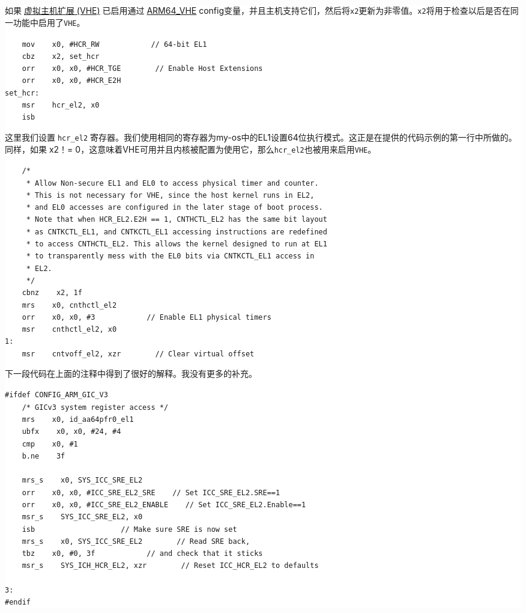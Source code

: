 如果 [虚拟主机扩展 (VHE)](https://developer.arm.com/products/architecture/a-profile/docs/100942/latest/aarch64-virtualization) 已启用通过 [ARM64_VHE](https://github.com/torvalds/linux/blob/v4.14/arch/arm64/Kconfig#L926) config变量，并且主机支持它们，然后将`x2`更新为非零值。`x2`将用于检查以后是否在同一功能中启用了`VHE`。

```
    mov    x0, #HCR_RW            // 64-bit EL1
    cbz    x2, set_hcr
    orr    x0, x0, #HCR_TGE        // Enable Host Extensions
    orr    x0, x0, #HCR_E2H
set_hcr:
    msr    hcr_el2, x0
    isb
```

这里我们设置 `hcr_el2` 寄存器。我们使用相同的寄存器为my-os中的EL1设置64位执行模式。这正是在提供的代码示例的第一行中所做的。同样，如果 x2！= 0，这意味着VHE可用并且内核被配置为使用它，那么`hcr_el2`也被用来启用`VHE`。

```
    /*
     * Allow Non-secure EL1 and EL0 to access physical timer and counter.
     * This is not necessary for VHE, since the host kernel runs in EL2,
     * and EL0 accesses are configured in the later stage of boot process.
     * Note that when HCR_EL2.E2H == 1, CNTHCTL_EL2 has the same bit layout
     * as CNTKCTL_EL1, and CNTKCTL_EL1 accessing instructions are redefined
     * to access CNTHCTL_EL2. This allows the kernel designed to run at EL1
     * to transparently mess with the EL0 bits via CNTKCTL_EL1 access in
     * EL2.
     */
    cbnz    x2, 1f
    mrs    x0, cnthctl_el2
    orr    x0, x0, #3            // Enable EL1 physical timers
    msr    cnthctl_el2, x0
1:
    msr    cntvoff_el2, xzr        // Clear virtual offset

```

下一段代码在上面的注释中得到了很好的解释。我没有更多的补充。

```
#ifdef CONFIG_ARM_GIC_V3
    /* GICv3 system register access */
    mrs    x0, id_aa64pfr0_el1
    ubfx    x0, x0, #24, #4
    cmp    x0, #1
    b.ne    3f

    mrs_s    x0, SYS_ICC_SRE_EL2
    orr    x0, x0, #ICC_SRE_EL2_SRE    // Set ICC_SRE_EL2.SRE==1
    orr    x0, x0, #ICC_SRE_EL2_ENABLE    // Set ICC_SRE_EL2.Enable==1
    msr_s    SYS_ICC_SRE_EL2, x0
    isb                    // Make sure SRE is now set
    mrs_s    x0, SYS_ICC_SRE_EL2        // Read SRE back,
    tbz    x0, #0, 3f            // and check that it sticks
    msr_s    SYS_ICH_HCR_EL2, xzr        // Reset ICC_HCR_EL2 to defaults

3:
#endif
```
